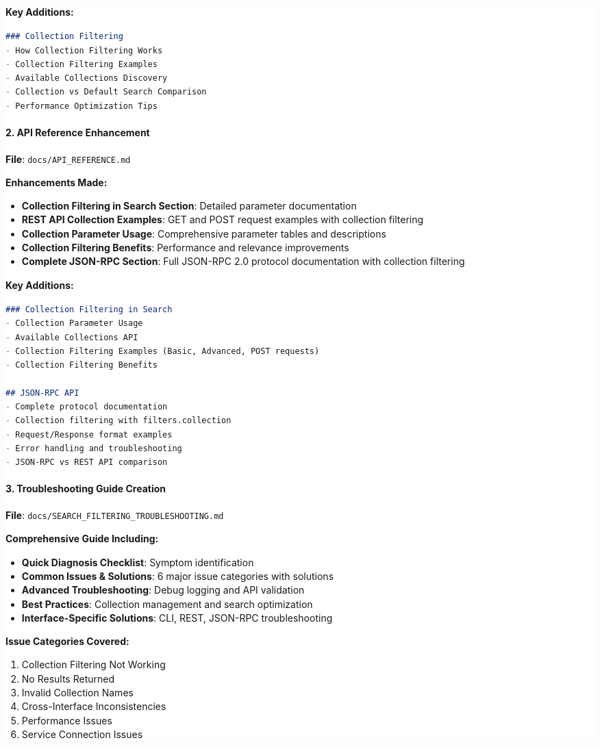**Key Additions:**
```markdown
### Collection Filtering
- How Collection Filtering Works
- Collection Filtering Examples  
- Available Collections Discovery
- Collection vs Default Search Comparison
- Performance Optimization Tips
```

#### 2. API Reference Enhancement  
**File**: `docs/API_REFERENCE.md`

**Enhancements Made:**
- **Collection Filtering in Search Section**: Detailed parameter documentation
- **REST API Collection Examples**: GET and POST request examples with collection filtering
- **Collection Parameter Usage**: Comprehensive parameter tables and descriptions
- **Collection Filtering Benefits**: Performance and relevance improvements
- **Complete JSON-RPC Section**: Full JSON-RPC 2.0 protocol documentation with collection filtering

**Key Additions:**
```markdown
### Collection Filtering in Search
- Collection Parameter Usage
- Available Collections API
- Collection Filtering Examples (Basic, Advanced, POST requests)
- Collection Filtering Benefits

## JSON-RPC API
- Complete protocol documentation
- Collection filtering with filters.collection
- Request/Response format examples
- Error handling and troubleshooting
- JSON-RPC vs REST API comparison
```

#### 3. Troubleshooting Guide Creation
**File**: `docs/SEARCH_FILTERING_TROUBLESHOOTING.md`

**Comprehensive Guide Including:**
- **Quick Diagnosis Checklist**: Symptom identification
- **Common Issues & Solutions**: 6 major issue categories with solutions
- **Advanced Troubleshooting**: Debug logging and API validation
- **Best Practices**: Collection management and search optimization
- **Interface-Specific Solutions**: CLI, REST, JSON-RPC troubleshooting

**Issue Categories Covered:**
1. Collection Filtering Not Working
2. No Results Returned  
3. Invalid Collection Names
4. Cross-Interface Inconsistencies
5. Performance Issues
6. Service Connection Issues
